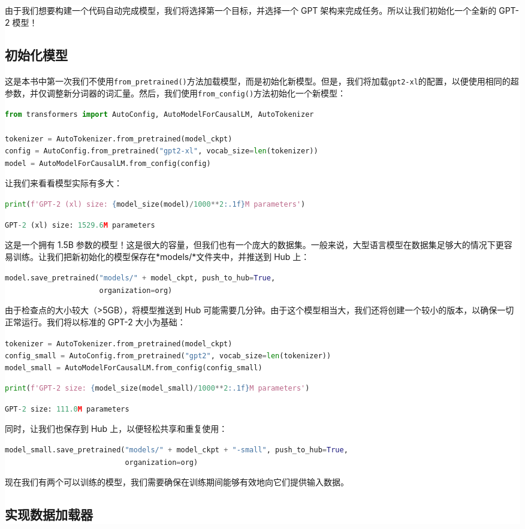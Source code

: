 由于我们想要构建一个代码自动完成模型，我们将选择第一个目标，并选择一个 GPT 架构来完成任务。所以让我们初始化一个全新的 GPT-2 模型！

## 初始化模型

这是本书中第一次我们不使用`from_pretrained()`方法加载模型，而是初始化新模型。但是，我们将加载`gpt2-xl`的配置，以便使用相同的超参数，并仅调整新分词器的词汇量。然后，我们使用`from_config()`方法初始化一个新模型：

```py
from transformers import AutoConfig, AutoModelForCausalLM, AutoTokenizer

tokenizer = AutoTokenizer.from_pretrained(model_ckpt)
config = AutoConfig.from_pretrained("gpt2-xl", vocab_size=len(tokenizer))
model = AutoModelForCausalLM.from_config(config)
```

让我们来看看模型实际有多大：

```py
print(f'GPT-2 (xl) size: {model_size(model)/1000**2:.1f}M parameters')
```

```py
GPT-2 (xl) size: 1529.6M parameters
```

这是一个拥有 1.5B 参数的模型！这是很大的容量，但我们也有一个庞大的数据集。一般来说，大型语言模型在数据集足够大的情况下更容易训练。让我们把新初始化的模型保存在*models/*文件夹中，并推送到 Hub 上：

```py
model.save_pretrained("models/" + model_ckpt, push_to_hub=True,
                      organization=org)
```

由于检查点的大小较大（>5GB），将模型推送到 Hub 可能需要几分钟。由于这个模型相当大，我们还将创建一个较小的版本，以确保一切正常运行。我们将以标准的 GPT-2 大小为基础：

```py
tokenizer = AutoTokenizer.from_pretrained(model_ckpt)
config_small = AutoConfig.from_pretrained("gpt2", vocab_size=len(tokenizer))
model_small = AutoModelForCausalLM.from_config(config_small)
```

```py
print(f'GPT-2 size: {model_size(model_small)/1000**2:.1f}M parameters')
```

```py
GPT-2 size: 111.0M parameters
```

同时，让我们也保存到 Hub 上，以便轻松共享和重复使用：

```py
model_small.save_pretrained("models/" + model_ckpt + "-small", push_to_hub=True,
                            organization=org)
```

现在我们有两个可以训练的模型，我们需要确保在训练期间能够有效地向它们提供输入数据。

## 实现数据加载器
